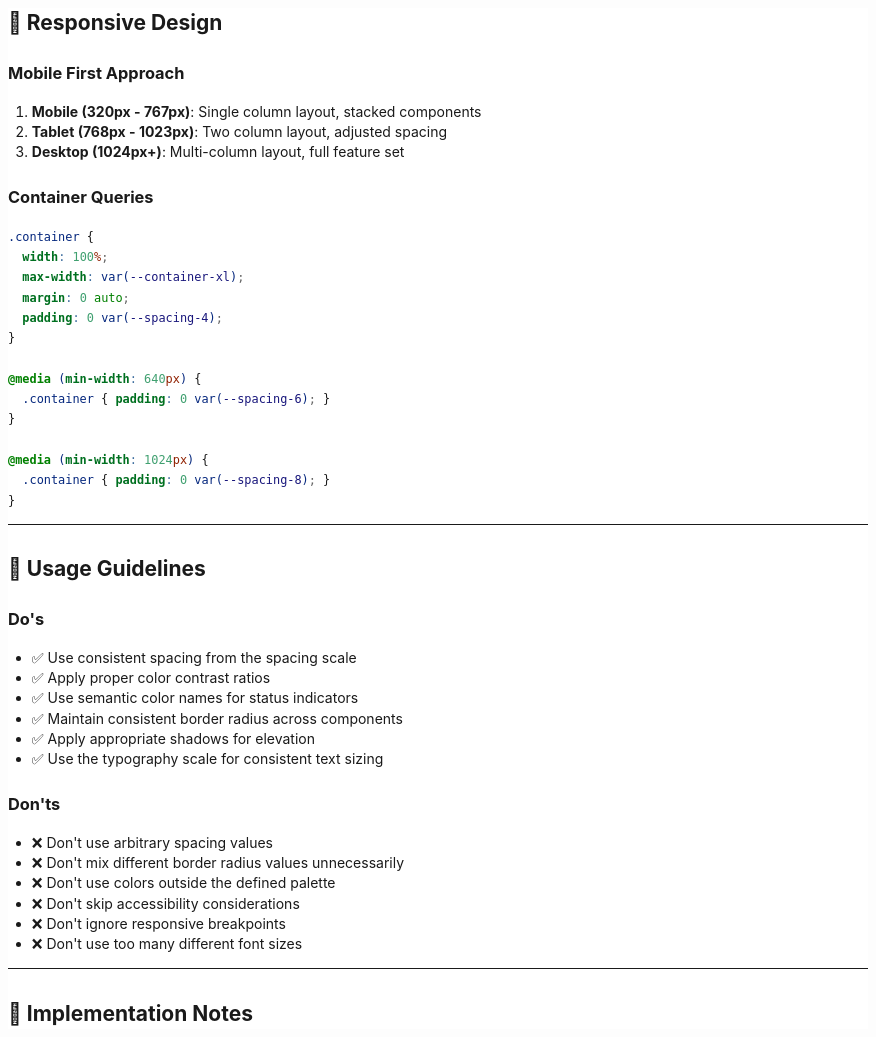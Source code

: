 ## 📱 Responsive Design

### Mobile First Approach
1. **Mobile (320px - 767px)**: Single column layout, stacked components
2. **Tablet (768px - 1023px)**: Two column layout, adjusted spacing
3. **Desktop (1024px+)**: Multi-column layout, full feature set

### Container Queries
```css
.container {
  width: 100%;
  max-width: var(--container-xl);
  margin: 0 auto;
  padding: 0 var(--spacing-4);
}

@media (min-width: 640px) {
  .container { padding: 0 var(--spacing-6); }
}

@media (min-width: 1024px) {
  .container { padding: 0 var(--spacing-8); }
}
```

---

## 🎨 Usage Guidelines

### Do's
- ✅ Use consistent spacing from the spacing scale
- ✅ Apply proper color contrast ratios
- ✅ Use semantic color names for status indicators
- ✅ Maintain consistent border radius across components
- ✅ Apply appropriate shadows for elevation
- ✅ Use the typography scale for consistent text sizing

### Don'ts
- ❌ Don't use arbitrary spacing values
- ❌ Don't mix different border radius values unnecessarily
- ❌ Don't use colors outside the defined palette
- ❌ Don't skip accessibility considerations
- ❌ Don't ignore responsive breakpoints
- ❌ Don't use too many different font sizes

---

## 🔧 Implementation Notes
